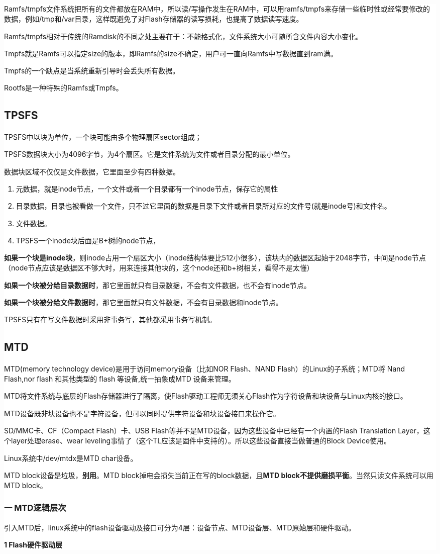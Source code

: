 Ramfs/tmpfs文件系统把所有的文件都放在RAM中，所以读/写操作发生在RAM中，可以用ramfs/tmpfs来存储一些临时性或经常要修改的数据，例如/tmp和/var目录，这样既避免了对Flash存储器的读写损耗，也提高了数据读写速度。

Ramfs/tmpfs相对于传统的Ramdisk的不同之处主要在于：不能格式化，文件系统大小可随所含文件内容大小变化。

Tmpfs就是Ramfs可以指定size的版本，即Ramfs的size不确定，用户可一直向Ramfs中写数据直到ram满。

Tmpfs的一个缺点是当系统重新引导时会丢失所有数据。

Rootfs是一种特殊的Ramfs或Tmpfs。



## TPSFS

TPSFS中以块为单位，一个块可能由多个物理扇区sector组成；

TPSFS数据块大小为4096字节，为4个扇区。它是文件系统为文件或者目录分配的最小单位。

数据块区域不仅仅是文件数据，它里面至少有四种数据。

1. 元数据，就是inode节点，一个文件或者一个目录都有一个inode节点，保存它的属性

2. 目录数据，目录也被看做一个文件，只不过它里面的数据是目录下文件或者目录所对应的文件号(就是inode号)和文件名。

3. 文件数据。

4. TPSFS一个inode块后面是B+树的node节点，

**如果一个块是inode块**，则inode占用一个扇区大小（inode结构体要比512小很多），该块内的数据区起始于2048字节，中间是node节点（node节点应该是数据区不够大时，用来连接其他块的，这个node还和b+树相关，看得不是太懂）

**如果一个块被分给目录数据时**，那它里面就只有目录数据，不会有文件数据，也不会有inode节点。

**如果一个块被分给文件数据时**，那它里面就只有文件数据，不会有目录数据和inode节点。

TPSFS只有在写文件数据时采用非事务写，其他都采用事务写机制。



## MTD

MTD(memory technology device)是用于访问memory设备（比如NOR Flash、NAND Flash）的Linux的子系统；MTD将 Nand Flash,nor flash 和其他类型的 flash 等设备,统一抽象成MTD 设备来管理。

MTD将文件系统与底层的Flash存储器进行了隔离，使Flash驱动工程师无须关心Flash作为字符设备和块设备与Linux内核的接口。

MTD设备既非块设备也不是字符设备，但可以同时提供字符设备和块设备接口来操作它。

SD/MMC卡、CF（Compact Flash）卡、USB Flash等并不是MTD设备，因为这些设备中已经有一个内置的Flash Translation Layer，这个layer处理erase、wear leveling事情了（这个TL应该是固件中支持的）。所以这些设备直接当做普通的Block Device使用。

 Linux系统中/dev/mtdx是MTD char设备。

MTD block设备是垃圾，**别用**。MTD block掉电会损失当前正在写的block数据，且**MTD block不提供磨损平衡**。当然只读文件系统可以用MTD block。

### 一 MTD逻辑层次

引入MTD后，linux系统中的flash设备驱动及接口可分为4层：设备节点、MTD设备层、MTD原始层和硬件驱动。

**1 Flash硬件驱动层**

